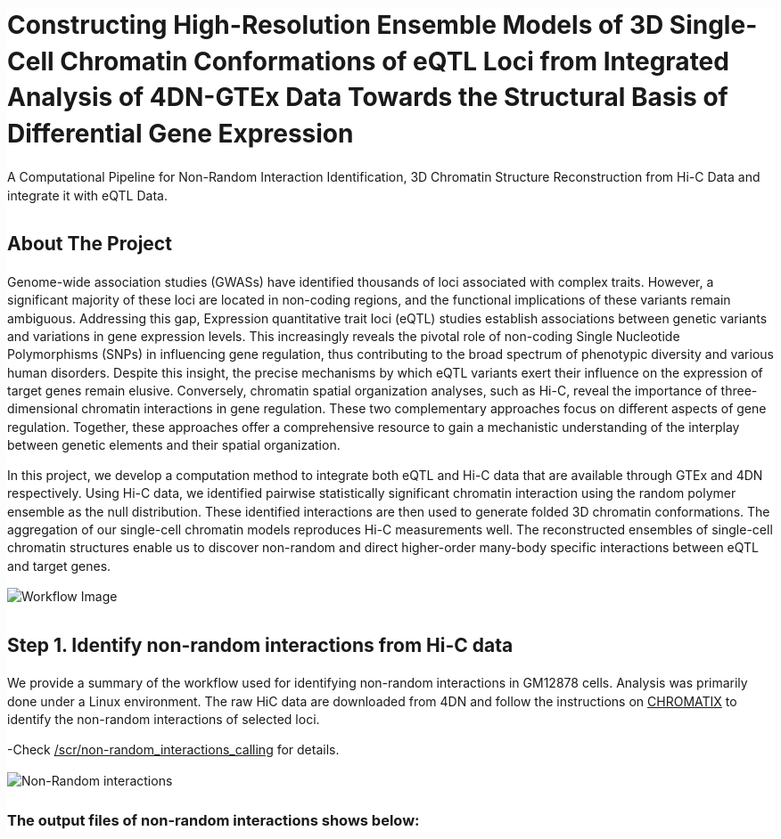 # Constructing High-Resolution Ensemble Models of 3D Single-Cell Chromatin Conformations of eQTL Loci from Integrated Analysis of 4DN-GTEx Data Towards the Structural Basis of Differential Gene Expression

A Computational Pipeline for Non-Random Interaction Identification,  3D Chromatin Structure Reconstruction from Hi-C Data and integrate it with eQTL Data.


## About The Project
Genome-wide association studies (GWASs) have identified thousands of loci associated with complex traits. However, a significant majority of these loci are located in non-coding regions, and the functional implications of these variants remain ambiguous. Addressing this gap, Expression quantitative trait loci (eQTL) studies establish associations between genetic variants and variations in gene expression levels. This increasingly reveals the pivotal role of non-coding Single Nucleotide Polymorphisms (SNPs) in influencing gene regulation, thus contributing to the broad spectrum of phenotypic diversity and various human disorders. Despite this insight, the precise mechanisms by which eQTL variants exert their influence on the expression of target genes remain elusive. Conversely, chromatin spatial organization analyses, such as Hi-C, reveal the importance of three-dimensional chromatin interactions in gene regulation. These two complementary approaches focus on different aspects of gene regulation. Together, these approaches offer a comprehensive resource to gain a mechanistic understanding of the interplay between genetic elements and their spatial organization.

In this project, we develop a computation method to integrate both eQTL and Hi-C data that are available through GTEx and 4DN respectively. Using Hi-C data, we identified pairwise statistically significant chromatin interaction using the random polymer ensemble as the null distribution. These identified interactions are then used to generate folded 3D chromatin conformations. The aggregation of our single-cell chromatin models reproduces Hi-C measurements well. The reconstructed ensembles of single-cell chromatin structures enable us to discover non-random and direct higher-order many-body specific interactions between eQTL and target genes.

<img src="image/Fig1.png" alt="Workflow Image" title="Workflow Image" width="600" />


## Step 1. Identify non-random interactions from Hi-C data

We provide a summary of the workflow used for identifying non-random interactions in GM12878 cells. Analysis was primarily done under a Linux environment. The raw HiC data are downloaded from 4DN and follow the instructions on [CHROMATIX](https://bitbucket.org/aperezrathke/chr-loc-mbi-mam/src/master/) to identify the non-random interactions of selected loci.

-Check [/scr/non-random_interactions_calling](scr/non-random_interactions_calling.ipynb) for details.







<img src="image/non_random_interactions.jpg" alt="Non-Random interactions" title="Non-Random interactions" width="600" />

### The output files of non-random interactions shows below:
